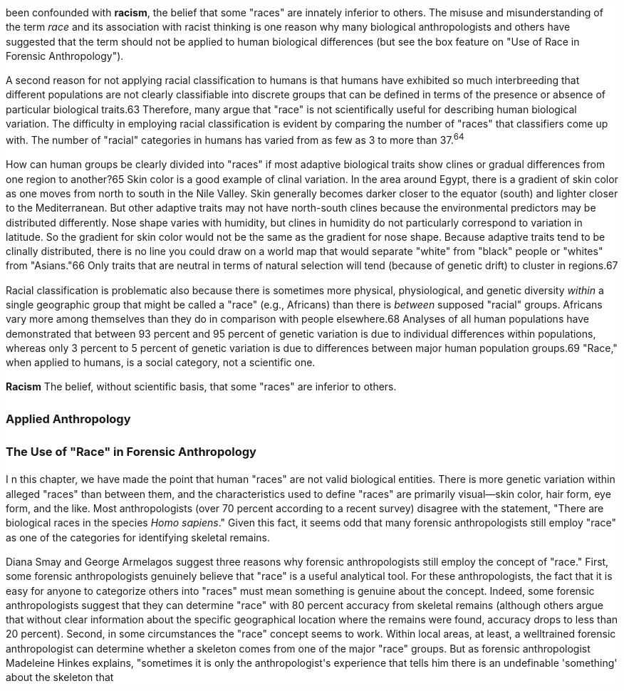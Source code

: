 been confounded with **racism**, the belief that some "races" are innately inferior to others. The misuse and misunderstanding of the term *race* and its association with racist thinking is one reason why many biological anthropologists and others have suggested that the term should not be applied to human biological differences (but see the box feature on "Use of Race in Forensic Anthropology").

A second reason for not applying racial classification to humans is that humans have exhibited so much interbreeding that different populations are not clearly classifiable into discrete groups that can be defined in terms of the presence or absence of particular biological traits.63 Therefore, many argue that "race" is not scientifically useful for describing human biological variation. The difficulty in employing racial classification is evident by comparing the number of "races" that classifiers come up with. The number of "racial" categories in humans has varied from as few as 3 to more than 37.<sup>64</sup>

How can human groups be clearly divided into "races" if most adaptive biological traits show clines or gradual differences from one region to another?65 Skin color is a good example of clinal variation. In the area around Egypt, there is a gradient of skin color as one moves from north to south in the Nile Valley. Skin generally becomes darker closer to the equator (south) and lighter closer to the Mediterranean. But other adaptive traits may not have north-south clines because the environmental predictors may be distributed differently. Nose shape varies with humidity, but clines in humidity do not particularly correspond to variation in latitude. So the gradient for skin color would not be the same as the gradient for nose shape. Because adaptive traits tend to be clinally distributed, there is no line you could draw on a world map that would separate "white" from "black" people or "whites" from "Asians."66 Only traits that are neutral in terms of natural selection will tend (because of genetic drift) to cluster in regions.67

Racial classification is problematic also because there is sometimes more physical, physiological, and genetic diversity *within* a single geographic group that might be called a "race" (e.g., Africans) than there is *between* supposed "racial" groups. Africans vary more among themselves than they do in comparison with people elsewhere.68 Analyses of all human populations have demonstrated that between 93 percent and 95 percent of genetic variation is due to individual differences within populations, whereas only 3 percent to 5 percent of genetic variation is due to differences between major human population groups.69 "Race," when applied to humans, is a social category, not a scientific one.

**Racism** The belief, without scientific basis, that some "races" are inferior to others.

### Applied Anthropology

### The Use of "Race" in Forensic Anthropology

I n this chapter, we have made the point that human "races" are not valid biological entities. There is more genetic variation within alleged "races" than between them, and the characteristics used to define "races" are primarily visual—skin color, hair form, eye form, and the like. Most anthropologists (over 70 percent according to a recent survey) disagree with the statement, "There are biological races in the species *Homo sapiens*." Given this fact, it seems odd that many forensic anthropologists still employ "race" as one of the categories for identifying skeletal remains.

Diana Smay and George Armelagos suggest three reasons why forensic anthropologists still employ the concept of "race." First, some forensic anthropologists genuinely believe that "race" is a useful analytical tool. For these anthropologists, the fact that it is easy for anyone to categorize others into "races" must mean something is genuine about the concept. Indeed, some forensic anthropologists suggest that they can determine "race" with 80 percent accuracy from skeletal remains (although others argue that without clear information about the specific geographical location where the remains were found, accuracy drops to less than 20 percent). Second, in some circumstances the "race" concept seems to work. Within local areas, at least, a welltrained forensic anthropologist can determine whether a skeleton comes from one of the major "race" groups. But as forensic anthropologist Madeleine Hinkes explains, "sometimes it is only the anthropologist's experience that tells him there is an undefinable 'something' about the skeleton that
